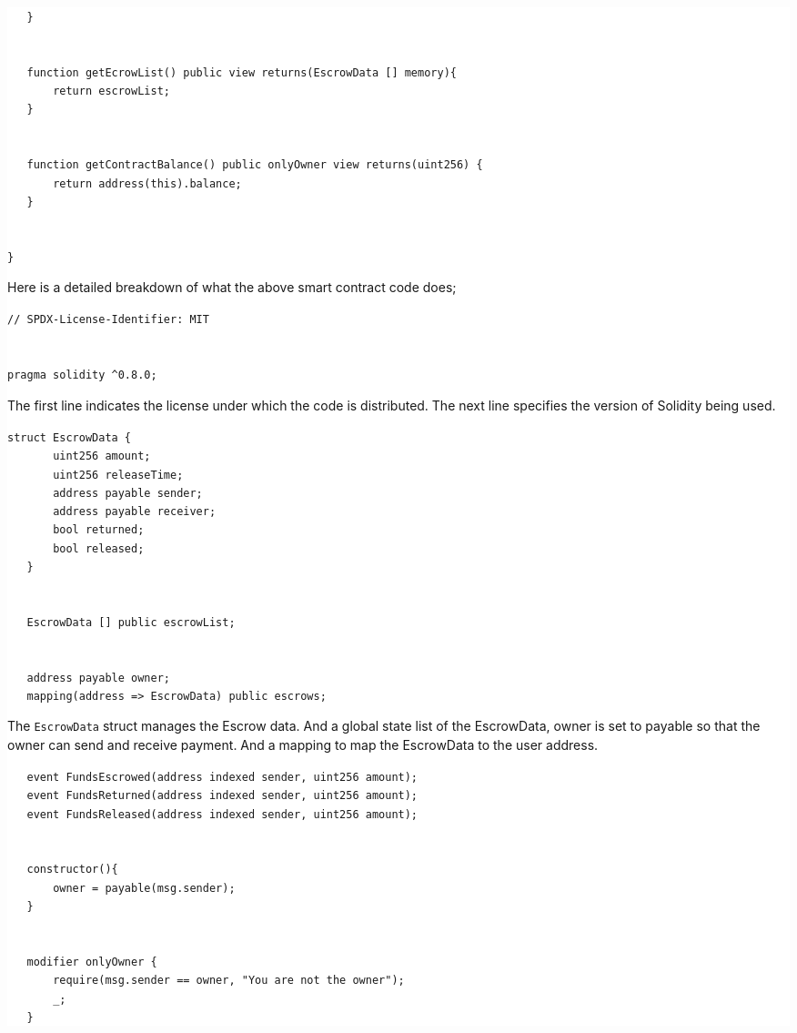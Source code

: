 ```solidity
   }


   function getEcrowList() public view returns(EscrowData [] memory){
       return escrowList;
   }


   function getContractBalance() public onlyOwner view returns(uint256) {
       return address(this).balance;
   }


}

```
Here is a detailed breakdown of what the above smart contract code does;

```solidity
// SPDX-License-Identifier: MIT


pragma solidity ^0.8.0;
```
The first line indicates the license under which the code is distributed. The next line specifies the version of Solidity being used.

```solidity
struct EscrowData {
       uint256 amount;
       uint256 releaseTime;
       address payable sender;
       address payable receiver;
       bool returned;
       bool released;
   }


   EscrowData [] public escrowList;


   address payable owner;
   mapping(address => EscrowData) public escrows;
```
The `EscrowData` struct manages the Escrow data.  And a global state list of the EscrowData, owner is set to payable so that the owner can send and receive payment.  And a mapping to map the EscrowData to the user address.

```solidity
   event FundsEscrowed(address indexed sender, uint256 amount);
   event FundsReturned(address indexed sender, uint256 amount);
   event FundsReleased(address indexed sender, uint256 amount);


   constructor(){
       owner = payable(msg.sender);
   }


   modifier onlyOwner {
       require(msg.sender == owner, "You are not the owner");
       _;
   }
```